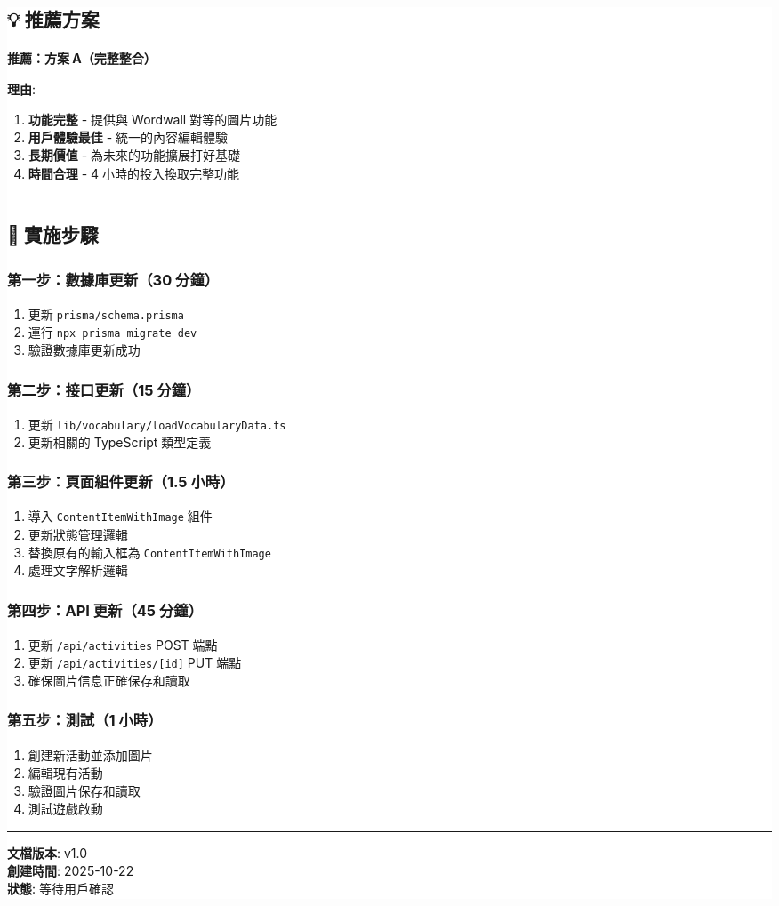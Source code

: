 
## 💡 推薦方案

**推薦：方案 A（完整整合）**

**理由**:
1. **功能完整** - 提供與 Wordwall 對等的圖片功能
2. **用戶體驗最佳** - 統一的內容編輯體驗
3. **長期價值** - 為未來的功能擴展打好基礎
4. **時間合理** - 4 小時的投入換取完整功能

---

## 📝 實施步驟

### 第一步：數據庫更新（30 分鐘）

1. 更新 `prisma/schema.prisma`
2. 運行 `npx prisma migrate dev`
3. 驗證數據庫更新成功

### 第二步：接口更新（15 分鐘）

1. 更新 `lib/vocabulary/loadVocabularyData.ts`
2. 更新相關的 TypeScript 類型定義

### 第三步：頁面組件更新（1.5 小時）

1. 導入 `ContentItemWithImage` 組件
2. 更新狀態管理邏輯
3. 替換原有的輸入框為 `ContentItemWithImage`
4. 處理文字解析邏輯

### 第四步：API 更新（45 分鐘）

1. 更新 `/api/activities` POST 端點
2. 更新 `/api/activities/[id]` PUT 端點
3. 確保圖片信息正確保存和讀取

### 第五步：測試（1 小時）

1. 創建新活動並添加圖片
2. 編輯現有活動
3. 驗證圖片保存和讀取
4. 測試遊戲啟動

---

**文檔版本**: v1.0  
**創建時間**: 2025-10-22  
**狀態**: 等待用戶確認

